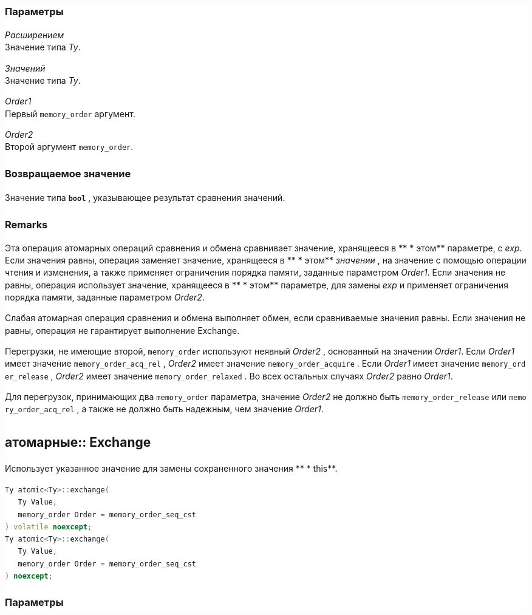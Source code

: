 ### <a name="parameters"></a>Параметры

*Расширением*\
Значение типа *Ty*.

*Значений*\
Значение типа *Ty*.

*Order1*\
Первый `memory_order` аргумент.

*Order2*\
Второй аргумент `memory_order`.

### <a name="return-value"></a>Возвращаемое значение

Значение типа **`bool`** , указывающее результат сравнения значений.

### <a name="remarks"></a>Remarks

Эта операция атомарных операций сравнения и обмена сравнивает значение, хранящееся в ** \* этом** параметре, с *exp*. Если значения равны, операция заменяет значение, хранящееся в ** \* этом** *значении* , на значение с помощью операции чтения и изменения, а также применяет ограничения порядка памяти, заданные параметром *Order1*. Если значения не равны, операция использует значение, хранящееся в ** \* этом** параметре, для замены *exp* и применяет ограничения порядка памяти, заданные параметром *Order2*.

Слабая атомарная операция сравнения и обмена выполняет обмен, если сравниваемые значения равны. Если значения не равны, операция не гарантирует выполнение Exchange.

Перегрузки, не имеющие второй, `memory_order` используют неявный *Order2* , основанный на значении *Order1*. Если *Order1* имеет значение `memory_order_acq_rel` , *Order2* имеет значение `memory_order_acquire` . Если *Order1* имеет значение `memory_order_release` , *Order2* имеет значение `memory_order_relaxed` . Во всех остальных случаях *Order2* равно *Order1*.

Для перегрузок, принимающих два `memory_order` параметра, значение *Order2* не должно быть `memory_order_release` или `memory_order_acq_rel` , а также не должно быть надежным, чем значение *Order1*.

## <a name="atomicexchange"></a><a name="exchange"></a>атомарные:: Exchange

Использует указанное значение для замены сохраненного значения ** \* this**.

```cpp
Ty atomic<Ty>::exchange(
   Ty Value,
   memory_order Order = memory_order_seq_cst
) volatile noexcept;
Ty atomic<Ty>::exchange(
   Ty Value,
   memory_order Order = memory_order_seq_cst
) noexcept;
```

### <a name="parameters"></a>Параметры
